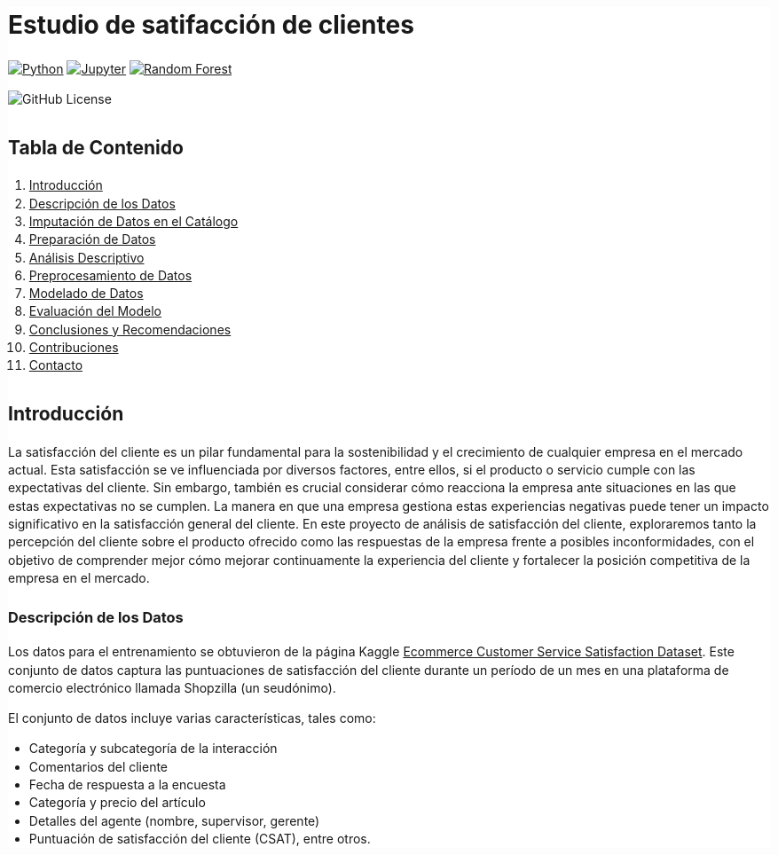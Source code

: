 # Estudio de satifacción de clientes

[![Python](https://img.shields.io/badge/Python-3.12%2B-blue)](https://www.python.org/)
[![Jupyter](https://img.shields.io/badge/Jupyter-Notebook-orange)](https://jupyter.org/)
[![Random Forest](https://img.shields.io/badge/Random%20Forest-1.0.0-green)](https://scikit-learn.org/stable/modules/generated/sklearn.ensemble.RandomForestClassifier.html)


![GitHub License](https://img.shields.io/github/license/MateoVelasquez/book_catalog)

## Tabla de Contenido
1. [Introducción](#introducción)
2. [Descripción de los Datos](#descripción-de-los-datos)
3. [Imputación de Datos en el Catálogo](#imputación-de-datos-en-el-catálogo)
4. [Preparación de Datos](#preparación-de-datos)
5. [Análisis Descriptivo](#análisis-descriptivo)
6. [Preprocesamiento de Datos](#preprocesamiento-de-datos)
7. [Modelado de Datos](#modelado-de-datos)
8. [Evaluación del Modelo](#evaluación-del-modelo)
9. [Conclusiones y Recomendaciones](#conclusiones-y-recomendaciones)
10. [Contribuciones](#contribuciones)
11. [Contacto](#contacto)

## Introducción
La satisfacción del cliente es un pilar fundamental para la sostenibilidad y el crecimiento de cualquier empresa en el mercado actual. Esta satisfacción se ve influenciada por diversos factores, entre ellos, si el producto o servicio cumple con las expectativas del cliente. Sin embargo, también es crucial considerar cómo reacciona la empresa ante situaciones en las que estas expectativas no se cumplen. La manera en que una empresa gestiona estas experiencias negativas puede tener un impacto significativo en la satisfacción general del cliente. En este proyecto de análisis de satisfacción del cliente, exploraremos tanto la percepción del cliente sobre el producto ofrecido como las respuestas de la empresa frente a posibles inconformidades, con el objetivo de comprender mejor cómo mejorar continuamente la experiencia del cliente y fortalecer la posición competitiva de la empresa en el mercado.

### Descripción de los Datos
Los datos para el entrenamiento se obtuvieron de la página Kaggle [Ecommerce Customer Service Satisfaction Dataset](https://www.kaggle.com/datasets/ddosad/ecommerce-customer-service-satisfaction?select=Customer_support_data.csv). Este conjunto de datos captura las puntuaciones de satisfacción del cliente durante un período de un mes en una plataforma de comercio electrónico llamada Shopzilla (un seudónimo).

El conjunto de datos incluye varias características, tales como:

- Categoría y subcategoría de la interacción
- Comentarios del cliente
- Fecha de respuesta a la encuesta
- Categoría y precio del artículo
- Detalles del agente (nombre, supervisor, gerente)
- Puntuación de satisfacción del cliente (CSAT), entre otros.

